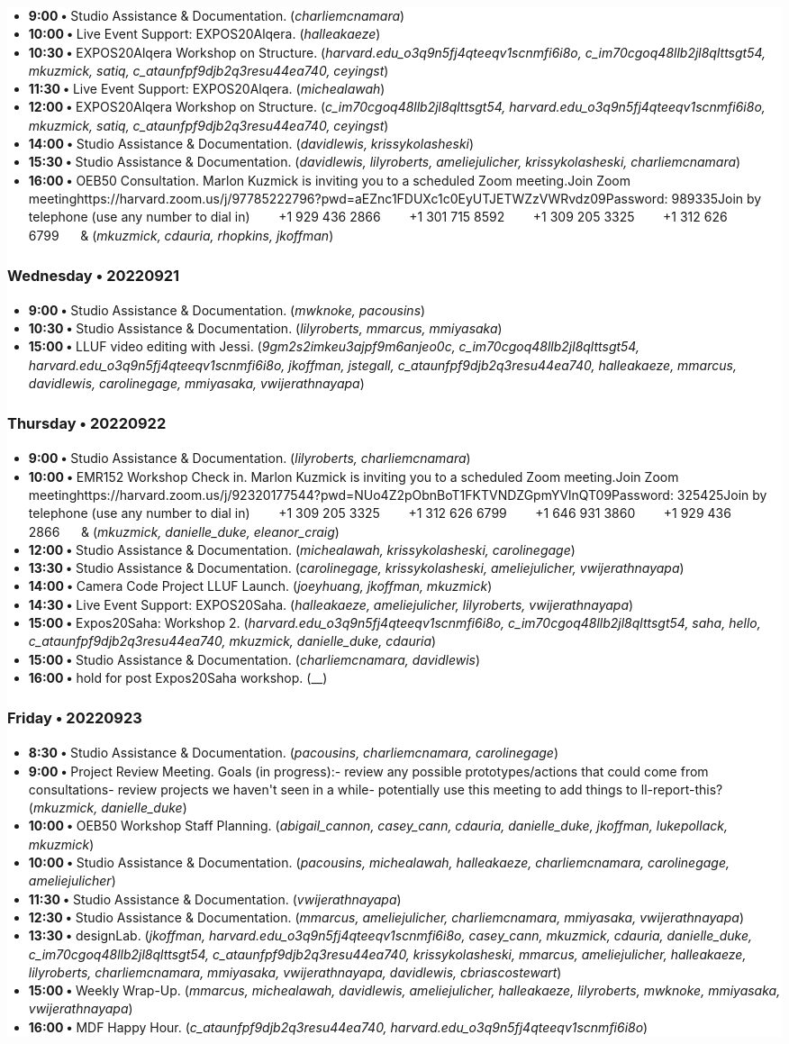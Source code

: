 - **9:00 •** Studio Assistance & Documentation.  (_charliemcnamara_)
- **10:00 •** Live Event Support: EXPOS20Alqera.  (_halleakaeze_)
- **10:30 •** EXPOS20Alqera Workshop on Structure.  (_harvard.edu_o3q9n5fj4qteeqv1scnmfi6i8o, c_im70cgoq48llb2jl8qlttsgt54, mkuzmick, satiq, c_ataunfpf9djb2q3resu44ea740, ceyingst_)
- **11:30 •** Live Event Support: EXPOS20Alqera.  (_michealawah_)
- **12:00 •** EXPOS20Alqera Workshop on Structure.  (_c_im70cgoq48llb2jl8qlttsgt54, harvard.edu_o3q9n5fj4qteeqv1scnmfi6i8o, mkuzmick, satiq, c_ataunfpf9djb2q3resu44ea740, ceyingst_)
- **14:00 •** Studio Assistance & Documentation.  (_davidlewis, krissykolasheski_)
- **15:30 •** Studio Assistance & Documentation.  (_davidlewis, lilyroberts, ameliejulicher, krissykolasheski, charliemcnamara_)
- **16:00 •** OEB50 Consultation. Marlon Kuzmick is inviting you to a scheduled Zoom meeting.Join Zoom meetinghttps://harvard.zoom.us/j/97785222796?pwd=aEZnc1FDUXc1c0EyUTJETWZzVWRvdz09Password: 989335Join by telephone (use any number to dial in)&nbsp;&nbsp;&nbsp;&nbsp;&nbsp;&nbsp;&nbsp;&nbsp;+1 929 436 2866&nbsp;&nbsp;&nbsp;&nbsp;&nbsp;&nbsp;&nbsp;&nbsp;+1 301 715 8592&nbsp;&nbsp;&nbsp;&nbsp;&nbsp;&nbsp;&nbsp;&nbsp;+1 309 205 3325&nbsp;&nbsp;&nbsp;&nbsp;&nbsp;&nbsp;&nbsp;&nbsp;+1 312 626 6799&nbsp;&nbsp;&nbsp;&nbsp;&nbsp;&nbsp;& (_mkuzmick, cdauria, rhopkins, jkoffman_)
### Wednesday • 20220921

- **9:00 •** Studio Assistance & Documentation.  (_mwknoke, pacousins_)
- **10:30 •** Studio Assistance & Documentation.  (_lilyroberts, mmarcus, mmiyasaka_)
- **15:00 •** LLUF video editing with Jessi.  (_9gm2s2imkeu3ajpf9m6anjeo0c, c_im70cgoq48llb2jl8qlttsgt54, harvard.edu_o3q9n5fj4qteeqv1scnmfi6i8o, jkoffman, jstegall, c_ataunfpf9djb2q3resu44ea740, halleakaeze, mmarcus, davidlewis, carolinegage, mmiyasaka, vwijerathnayapa_)
### Thursday • 20220922

- **9:00 •** Studio Assistance & Documentation.  (_lilyroberts, charliemcnamara_)
- **10:00 •** EMR152 Workshop Check in. Marlon Kuzmick is inviting you to a scheduled Zoom meeting.Join Zoom meetinghttps://harvard.zoom.us/j/92320177544?pwd=NUo4Z2pObnBoT1FKTVNDZGpmYVlnQT09Password: 325425Join by telephone (use any number to dial in)&nbsp;&nbsp;&nbsp;&nbsp;&nbsp;&nbsp;&nbsp;&nbsp;+1 309 205 3325&nbsp;&nbsp;&nbsp;&nbsp;&nbsp;&nbsp;&nbsp;&nbsp;+1 312 626 6799&nbsp;&nbsp;&nbsp;&nbsp;&nbsp;&nbsp;&nbsp;&nbsp;+1 646 931 3860&nbsp;&nbsp;&nbsp;&nbsp;&nbsp;&nbsp;&nbsp;&nbsp;+1 929 436 2866&nbsp;&nbsp;&nbsp;&nbsp;&nbsp;&nbsp;& (_mkuzmick, danielle_duke, eleanor_craig_)
- **12:00 •** Studio Assistance & Documentation.  (_michealawah, krissykolasheski, carolinegage_)
- **13:30 •** Studio Assistance & Documentation.  (_carolinegage, krissykolasheski, ameliejulicher, vwijerathnayapa_)
- **14:00 •** Camera Code Project LLUF Launch.  (_joeyhuang, jkoffman, mkuzmick_)
- **14:30 •** Live Event Support: EXPOS20Saha.  (_halleakaeze, ameliejulicher, lilyroberts, vwijerathnayapa_)
- **15:00 •** Expos20Saha: Workshop 2.  (_harvard.edu_o3q9n5fj4qteeqv1scnmfi6i8o, c_im70cgoq48llb2jl8qlttsgt54, saha, hello, c_ataunfpf9djb2q3resu44ea740, mkuzmick, danielle_duke, cdauria_)
- **15:00 •** Studio Assistance & Documentation.  (_charliemcnamara, davidlewis_)
- **16:00 •** hold for post Expos20Saha workshop.  (__)
### Friday • 20220923

- **8:30 •** Studio Assistance & Documentation.  (_pacousins, charliemcnamara, carolinegage_)
- **9:00 •** Project Review Meeting. Goals (in progress):- review any possible prototypes/actions that could come from consultations- review projects we haven't seen in a while- potentially use this meeting to add things to ll-report-this? (_mkuzmick, danielle_duke_)
- **10:00 •** OEB50 Workshop Staff Planning.  (_abigail_cannon, casey_cann, cdauria, danielle_duke, jkoffman, lukepollack, mkuzmick_)
- **10:00 •** Studio Assistance & Documentation.  (_pacousins, michealawah, halleakaeze, charliemcnamara, carolinegage, ameliejulicher_)
- **11:30 •** Studio Assistance & Documentation.  (_vwijerathnayapa_)
- **12:30 •** Studio Assistance & Documentation.  (_mmarcus, ameliejulicher, charliemcnamara, mmiyasaka, vwijerathnayapa_)
- **13:30 •** designLab.  (_jkoffman, harvard.edu_o3q9n5fj4qteeqv1scnmfi6i8o, casey_cann, mkuzmick, cdauria, danielle_duke, c_im70cgoq48llb2jl8qlttsgt54, c_ataunfpf9djb2q3resu44ea740, krissykolasheski, mmarcus, ameliejulicher, halleakaeze, lilyroberts, charliemcnamara, mmiyasaka, vwijerathnayapa, davidlewis, cbriascostewart_)
- **15:00 •** Weekly Wrap-Up.  (_mmarcus, michealawah, davidlewis, ameliejulicher, halleakaeze, lilyroberts, mwknoke, mmiyasaka, vwijerathnayapa_)
- **16:00 •** MDF Happy Hour.  (_c_ataunfpf9djb2q3resu44ea740, harvard.edu_o3q9n5fj4qteeqv1scnmfi6i8o_)